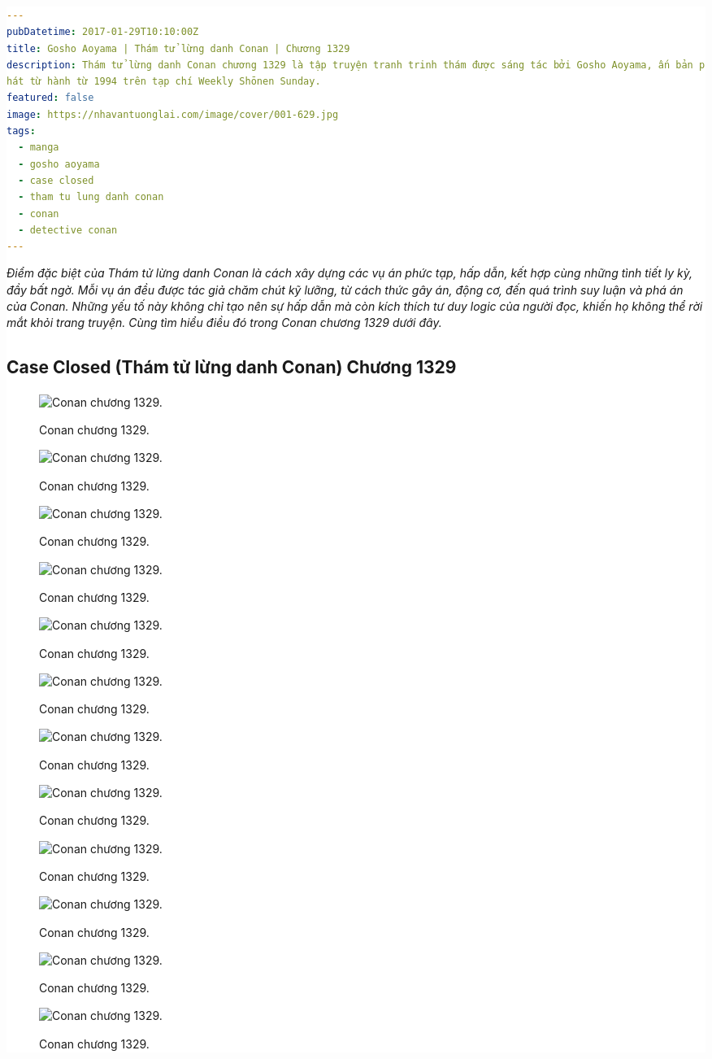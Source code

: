 ```yaml
---
pubDatetime: 2017-01-29T10:10:00Z
title: Gosho Aoyama | Thám tử lừng danh Conan | Chương 1329
description: Thám tử lừng danh Conan chương 1329 là tập truyện tranh trinh thám được sáng tác bởi Gosho Aoyama, ấn bản phát từ hành từ 1994 trên tạp chí Weekly Shōnen Sunday.
featured: false
image: https://nhavantuonglai.com/image/cover/001-629.jpg
tags:
  - manga
  - gosho aoyama
  - case closed
  - tham tu lung danh conan
  - conan
  - detective conan
---
```


_Điểm đặc biệt của Thám tử lừng danh Conan là cách xây dựng các vụ án phức tạp, hấp dẫn, kết hợp cùng những tình tiết ly kỳ, đầy bất ngờ. Mỗi vụ án đều được tác giả chăm chút kỹ lưỡng, từ cách thức gây án, động cơ, đến quá trình suy luận và phá án của Conan. Những yếu tố này không chỉ tạo nên sự hấp dẫn mà còn kích thích tư duy logic của người đọc, khiến họ không thể rời mắt khỏi trang truyện. Cùng tìm hiểu điều đó trong Conan chương 1329 dưới đây._

## Case Closed (Thám tử lừng danh Conan) Chương 1329

<figure><img src="https://nhavantuonglai.blog/manga/gosho-aoyama/case-closed/1329-01.jpg" alt="Conan chương 1329." title="Conan chương 1329." height=100% width=100%><figcaption></p>Conan chương 1329.</p></figcaption></figure>

<figure><img src="https://nhavantuonglai.blog/manga/gosho-aoyama/case-closed/1329-02.jpg" alt="Conan chương 1329." title="Conan chương 1329." height=100% width=100%><figcaption></p>Conan chương 1329.</p></figcaption></figure>

<figure><img src="https://nhavantuonglai.blog/manga/gosho-aoyama/case-closed/1329-03.jpg" alt="Conan chương 1329." title="Conan chương 1329." height=100% width=100%><figcaption></p>Conan chương 1329.</p></figcaption></figure>

<figure><img src="https://nhavantuonglai.blog/manga/gosho-aoyama/case-closed/1329-04.jpg" alt="Conan chương 1329." title="Conan chương 1329." height=100% width=100%><figcaption></p>Conan chương 1329.</p></figcaption></figure>

<figure><img src="https://nhavantuonglai.blog/manga/gosho-aoyama/case-closed/1329-05.jpg" alt="Conan chương 1329." title="Conan chương 1329." height=100% width=100%><figcaption></p>Conan chương 1329.</p></figcaption></figure>

<figure><img src="https://nhavantuonglai.blog/manga/gosho-aoyama/case-closed/1329-06.jpg" alt="Conan chương 1329." title="Conan chương 1329." height=100% width=100%><figcaption></p>Conan chương 1329.</p></figcaption></figure>

<figure><img src="https://nhavantuonglai.blog/manga/gosho-aoyama/case-closed/1329-07.jpg" alt="Conan chương 1329." title="Conan chương 1329." height=100% width=100%><figcaption></p>Conan chương 1329.</p></figcaption></figure>

<figure><img src="https://nhavantuonglai.blog/manga/gosho-aoyama/case-closed/1329-08.jpg" alt="Conan chương 1329." title="Conan chương 1329." height=100% width=100%><figcaption></p>Conan chương 1329.</p></figcaption></figure>

<figure><img src="https://nhavantuonglai.blog/manga/gosho-aoyama/case-closed/1329-09.jpg" alt="Conan chương 1329." title="Conan chương 1329." height=100% width=100%><figcaption></p>Conan chương 1329.</p></figcaption></figure>

<figure><img src="https://nhavantuonglai.blog/manga/gosho-aoyama/case-closed/1329-10.jpg" alt="Conan chương 1329." title="Conan chương 1329." height=100% width=100%><figcaption></p>Conan chương 1329.</p></figcaption></figure>

<figure><img src="https://nhavantuonglai.blog/manga/gosho-aoyama/case-closed/1329-11.jpg" alt="Conan chương 1329." title="Conan chương 1329." height=100% width=100%><figcaption></p>Conan chương 1329.</p></figcaption></figure>

<figure><img src="https://nhavantuonglai.blog/manga/gosho-aoyama/case-closed/1329-12.jpg" alt="Conan chương 1329." title="Conan chương 1329." height=100% width=100%><figcaption></p>Conan chương 1329.</p></figcaption></figure>
